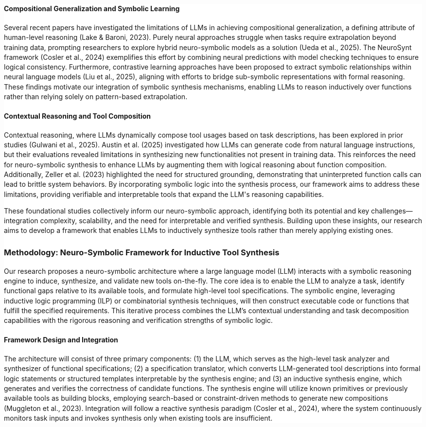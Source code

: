 #### Compositional Generalization and Symbolic Learning  

Several recent papers have investigated the limitations of LLMs in achieving compositional generalization, a defining attribute of human-level reasoning (Lake & Baroni, 2023). Purely neural approaches struggle when tasks require extrapolation beyond training data, prompting researchers to explore hybrid neuro-symbolic models as a solution (Ueda et al., 2025). The NeuroSynt framework (Cosler et al., 2024) exemplifies this effort by combining neural predictions with model checking techniques to ensure logical consistency. Furthermore, contrastive learning approaches have been proposed to extract symbolic relationships within neural language models (Liu et al., 2025), aligning with efforts to bridge sub-symbolic representations with formal reasoning. These findings motivate our integration of symbolic synthesis mechanisms, enabling LLMs to reason inductively over functions rather than relying solely on pattern-based extrapolation.  

#### Contextual Reasoning and Tool Composition  

Contextual reasoning, where LLMs dynamically compose tool usages based on task descriptions, has been explored in prior studies (Gulwani et al., 2025). Austin et al. (2025) investigated how LLMs can generate code from natural language instructions, but their evaluations revealed limitations in synthesizing new functionalities not present in training data. This reinforces the need for neuro-symbolic synthesis to enhance LLMs by augmenting them with logical reasoning about function composition. Additionally, Zeller et al. (2023) highlighted the need for structured grounding, demonstrating that uninterpreted function calls can lead to brittle system behaviors. By incorporating symbolic logic into the synthesis process, our framework aims to address these limitations, providing verifiable and interpretable tools that expand the LLM's reasoning capabilities.  

These foundational studies collectively inform our neuro-symbolic approach, identifying both its potential and key challenges—integration complexity, scalability, and the need for interpretable and verified synthesis. Building upon these insights, our research aims to develop a framework that enables LLMs to inductively synthesize tools rather than merely applying existing ones.

### Methodology: Neuro-Symbolic Framework for Inductive Tool Synthesis  

Our research proposes a neuro-symbolic architecture where a large language model (LLM) interacts with a symbolic reasoning engine to induce, synthesize, and validate new tools on-the-fly. The core idea is to enable the LLM to analyze a task, identify functional gaps relative to its available tools, and formulate high-level tool specifications. The symbolic engine, leveraging inductive logic programming (ILP) or combinatorial synthesis techniques, will then construct executable code or functions that fulfill the specified requirements. This iterative process combines the LLM’s contextual understanding and task decomposition capabilities with the rigorous reasoning and verification strengths of symbolic logic.  

#### Framework Design and Integration  

The architecture will consist of three primary components: (1) the LLM, which serves as the high-level task analyzer and synthesizer of functional specifications; (2) a specification translator, which converts LLM-generated tool descriptions into formal logic statements or structured templates interpretable by the synthesis engine; and (3) an inductive synthesis engine, which generates and verifies the correctness of candidate functions. The synthesis engine will utilize known primitives or previously available tools as building blocks, employing search-based or constraint-driven methods to generate new compositions (Muggleton et al., 2023). Integration will follow a reactive synthesis paradigm (Cosler et al., 2024), where the system continuously monitors task inputs and invokes synthesis only when existing tools are insufficient.  
